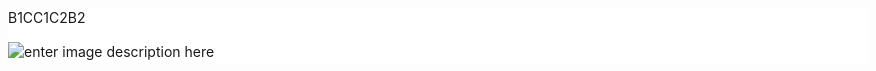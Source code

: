 <div xmlns="http://www.w3.org/1999/xhtml" style="display: inline-block; white-space: nowrap;">B1</div></foreignObject></g></g></g><g class="node" id="C" transform="translate(201.015625,139)" style="opacity: 1;"><rect rx="0" ry="0" x="-15.3515625" y="-23" width="30.703125" height="46"></rect><g class="label" transform="translate(0,0)"><g transform="translate(-5.3515625,-13)"><foreignObject width="10.703125" height="26"><div xmlns="http://www.w3.org/1999/xhtml" style="display: inline-block; white-space: nowrap;">C</div></foreignObject></g></g></g><g class="node" id="C1" transform="translate(290.8125,91)" style="opacity: 1;"><rect rx="0" ry="0" x="-19.984375" y="-23" width="39.96875" height="46"></rect><g class="label" transform="translate(0,0)"><g transform="translate(-9.984375,-13)"><foreignObject width="19.96875" height="26"><div xmlns="http://www.w3.org/1999/xhtml" style="display: inline-block; white-space: nowrap;">C1</div></foreignObject></g></g></g><g class="node" id="C2" transform="translate(290.8125,187)" style="opacity: 1;"><rect rx="0" ry="0" x="-19.984375" y="-23" width="39.96875" height="46"></rect><g class="label" transform="translate(0,0)"><g transform="translate(-9.984375,-13)"><foreignObject width="19.96875" height="26"><div xmlns="http://www.w3.org/1999/xhtml" style="display: inline-block; white-space: nowrap;">C2</div></foreignObject></g></g></g><g class="node" id="B2" transform="translate(201.015625,235)" style="opacity: 1;"><rect rx="0" ry="0" x="-19.8125" y="-23" width="39.625" height="46"></rect><g class="label" transform="translate(0,0)"><g transform="translate(-9.8125,-13)"><foreignObject width="19.625" height="26"><div xmlns="http://www.w3.org/1999/xhtml" style="display: inline-block; white-space: nowrap;">B2</div></foreignObject></g></g></g></g></g></g></svg></div>
<p><img src="https://image.ibb.co/fBYCkJ/image.png" alt="enter image description here"></p>